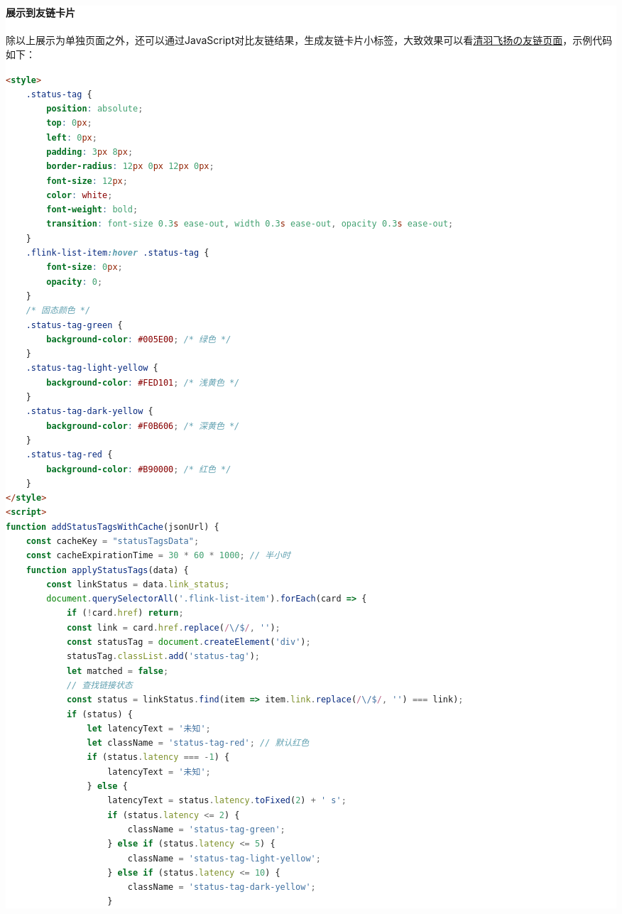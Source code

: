 #### 展示到友链卡片

除以上展示为单独页面之外，还可以通过JavaScript对比友链结果，生成友链卡片小标签，大致效果可以看[清羽飞扬の友链页面](https://blog.qyliu.top/link/)，示例代码如下：

```html
<style>
    .status-tag {
        position: absolute;
        top: 0px;
        left: 0px;
        padding: 3px 8px;
        border-radius: 12px 0px 12px 0px;
        font-size: 12px;
        color: white;
        font-weight: bold;
        transition: font-size 0.3s ease-out, width 0.3s ease-out, opacity 0.3s ease-out;
    }
    .flink-list-item:hover .status-tag {
        font-size: 0px;
        opacity: 0;
    }
    /* 固态颜色 */
    .status-tag-green {
        background-color: #005E00; /* 绿色 */
    }
    .status-tag-light-yellow {
        background-color: #FED101; /* 浅黄色 */
    }
    .status-tag-dark-yellow {
        background-color: #F0B606; /* 深黄色 */
    }
    .status-tag-red {
        background-color: #B90000; /* 红色 */
    }
</style>
<script>
function addStatusTagsWithCache(jsonUrl) {
    const cacheKey = "statusTagsData";
    const cacheExpirationTime = 30 * 60 * 1000; // 半小时
    function applyStatusTags(data) {
        const linkStatus = data.link_status;
        document.querySelectorAll('.flink-list-item').forEach(card => {
            if (!card.href) return;
            const link = card.href.replace(/\/$/, '');
            const statusTag = document.createElement('div');
            statusTag.classList.add('status-tag');
            let matched = false;
            // 查找链接状态
            const status = linkStatus.find(item => item.link.replace(/\/$/, '') === link);
            if (status) {
                let latencyText = '未知';
                let className = 'status-tag-red'; // 默认红色
                if (status.latency === -1) {
                    latencyText = '未知';
                } else {
                    latencyText = status.latency.toFixed(2) + ' s';
                    if (status.latency <= 2) {
                        className = 'status-tag-green';
                    } else if (status.latency <= 5) {
                        className = 'status-tag-light-yellow';
                    } else if (status.latency <= 10) {
                        className = 'status-tag-dark-yellow';
                    }
```